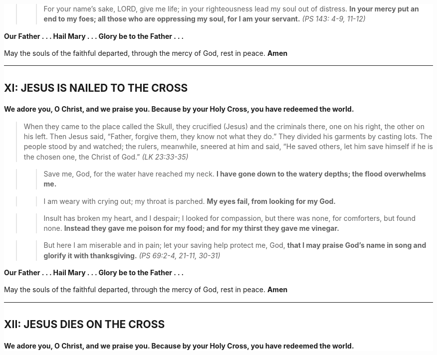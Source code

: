 >> For your name’s sake, LORD, give me life;
in your righteousness lead my soul out of distress.
**In your mercy put an end to my foes;
all those who are oppressing my soul,
for I am your servant.**
_(PS 143: 4-9, 11-12)_

**Our Father . . . Hail Mary . . . Glory be to the Father . . .**

May the souls of the faithful departed, through the mercy of God, rest in peace. **Amen**

------------

## XI: JESUS IS NAILED TO THE CROSS

**We adore you, O Christ, and we praise you. Because by your Holy Cross, you have redeemed the world.**

> When they came to the place called the Skull, they crucified (Jesus) and the criminals there, one on his right, the other on his left. Then Jesus said, “Father, forgive them, they know not what they do.” They divided his garments by casting lots. The people stood by and watched; the rulers, meanwhile, sneered at him and said, “He saved others, let him save himself if he is the chosen one, the Christ of God.” _(LK 23:33-35)_

>> Save me, God,
for the water have reached my neck.
**I have gone down to the watery depths;
the flood overwhelms me.**

>> I am weary with crying out;
my throat is parched.
**My eyes fail,
from looking for my God.**

>> Insult has broken my heart, and I despair;
I looked for compassion, but there was none,
for comforters, but found none.
**Instead they gave me poison for my food;
and for my thirst they gave me vinegar.**

>> But here I am miserable and in pain;
let your saving help protect me, God,
**that I may praise God’s name in song
and glorify it with thanksgiving.**
_(PS 69:2-4, 21-11, 30-31)_

**Our Father . . . Hail Mary . . . Glory be to the Father . . .**

May the souls of the faithful departed, through the mercy of God, rest in peace. **Amen**

-----------

## XII: JESUS DIES ON THE CROSS

**We adore you, O Christ, and we praise you. Because by your Holy Cross, you have redeemed the world.**
